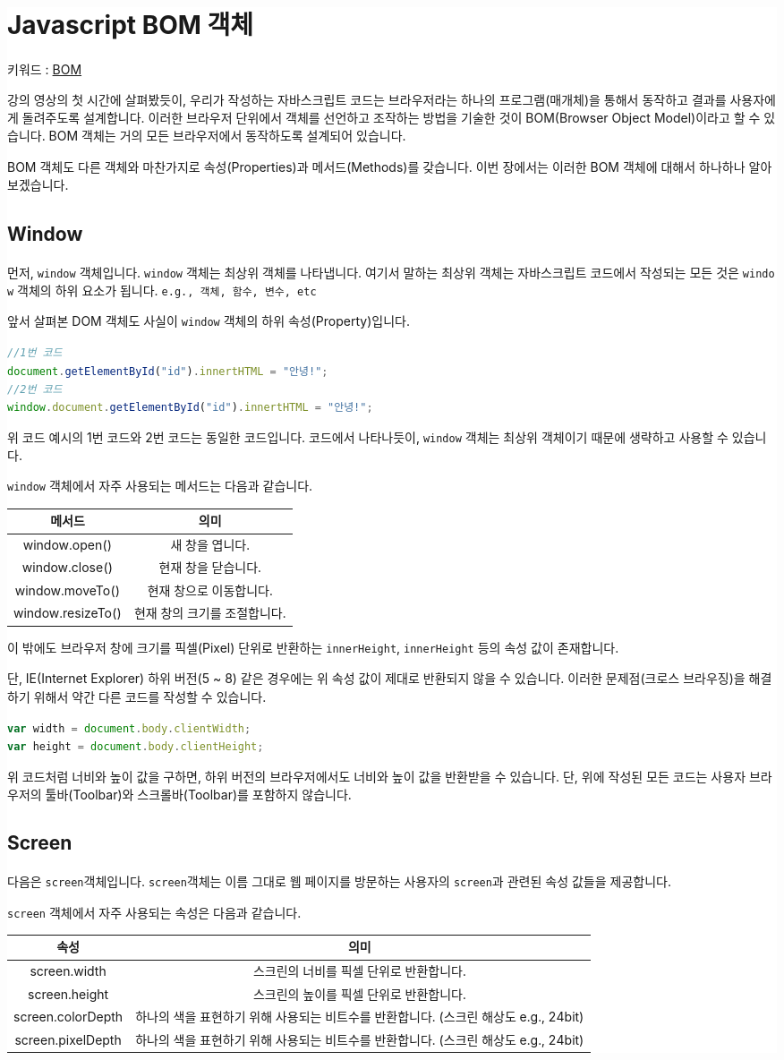 # Javascript BOM 객체
키워드 : [BOM](https://www.w3schools.com/js/js_window.asp)

강의 영상의 첫 시간에 살펴봤듯이, 우리가 작성하는 자바스크립트 코드는 브라우저라는 하나의 프로그램(매개체)을 통해서 동작하고 결과를 사용자에게 돌려주도록 설계합니다. 이러한 브라우저 단위에서 객체를 선언하고 조작하는 방법을 기술한 것이 BOM(Browser Object Model)이라고 할 수 있습니다. BOM 객체는 거의 모든 브라우저에서 동작하도록 설계되어 있습니다.

BOM 객체도 다른 객체와 마찬가지로 속성(Properties)과 메서드(Methods)를 갖습니다. 이번 장에서는 이러한 BOM 객체에 대해서 하나하나 알아보겠습니다.
## Window
먼저, `window` 객체입니다. `window` 객체는 최상위 객체를 나타냅니다. 여기서 말하는 최상위 객체는 자바스크립트 코드에서 작성되는 모든 것은 `window` 객체의 하위 요소가 됩니다. `e.g., 객체, 함수, 변수, etc`

앞서 살펴본 DOM 객체도 사실이 `window` 객체의 하위 속성(Property)입니다.
```javascript
//1번 코드
document.getElementById("id").innertHTML = "안녕!";
//2번 코드
window.document.getElementById("id").innertHTML = "안녕!";
```
위 코드 예시의 1번 코드와 2번 코드는 동일한 코드입니다. 코드에서 나타나듯이, `window` 객체는 최상위 객체이기 때문에 생략하고 사용할 수 있습니다.

`window` 객체에서 자주 사용되는 메서드는 다음과 같습니다.

메서드|의미
|:-:|:-:|
window.open()|새 창을 엽니다.
window.close()|현재 창을 닫습니다.
window.moveTo()|현재 창으로 이동합니다.
window.resizeTo()|현재 창의 크기를 조절합니다.

이 밖에도 브라우저 창에 크기를 픽셀(Pixel) 단위로 반환하는 `innerHeight`, `innerHeight` 등의 속성 값이 존재합니다.

단, IE(Internet Explorer) 하위 버전(5 ~ 8) 같은 경우에는 위 속성 값이 제대로 반환되지 않을 수 있습니다. 이러한 문제점(크로스 브라우징)을 해결하기 위해서 약간 다른 코드를 작성할 수 있습니다.
```javascript 
var width = document.body.clientWidth;
var height = document.body.clientHeight;
```
위 코드처럼 너비와 높이 값을 구하면, 하위 버전의 브라우저에서도 너비와 높이 값을 반환받을 수 있습니다. 단, 위에 작성된 모든 코드는 사용자 브라우저의 툴바(Toolbar)와 스크롤바(Toolbar)를 포함하지 않습니다.
## Screen
다음은 `screen`객체입니다. `screen`객체는 이름 그대로 웹 페이지를 방문하는 사용자의 `screen`과 관련된 속성 값들을 제공합니다.

`screen` 객체에서 자주 사용되는 속성은 다음과 같습니다.

속성|의미
|:-:|:-:|
screen.width|스크린의 너비를 픽셀 단위로 반환합니다.
screen.height|스크린의 높이를 픽셀 단위로 반환합니다.
screen.colorDepth|하나의 색을 표현하기 위해 사용되는 비트수를 반환합니다. (스크린 해상도 e.g., 24bit) 
screen.pixelDepth|하나의 색을 표현하기 위해 사용되는 비트수를 반환합니다. (스크린 해상도 e.g., 24bit)

